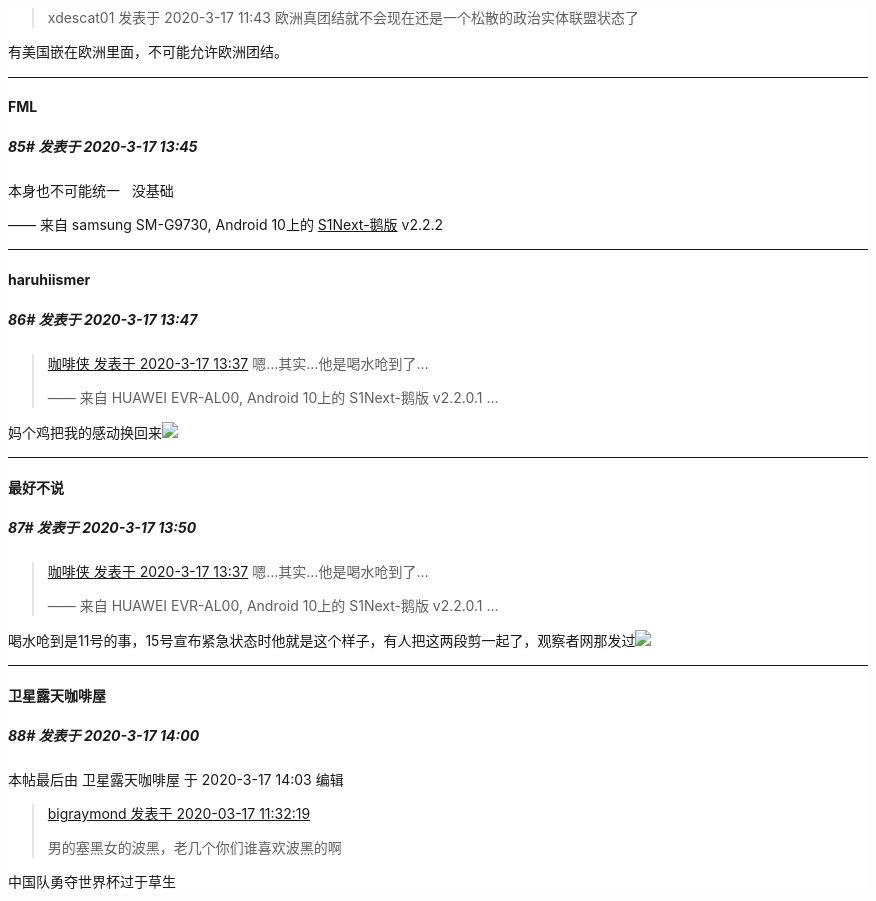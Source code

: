 <blockquote>xdescat01 发表于 2020-3-17 11:43
欧洲真团结就不会现在还是一个松散的政治实体联盟状态了</blockquote>
有美国嵌在欧洲里面，不可能允许欧洲团结。


-----

####  FML  
##### 85#       发表于 2020-3-17 13:45


本身也不可能统一   没基础

—— 来自 samsung SM-G9730, Android 10上的 [S1Next-鹅版](https://github.com/ykrank/S1-Next/releases) v2.2.2


-----

####  haruhiismer  
##### 86#       发表于 2020-3-17 13:47


<blockquote><a href="httphttps://bbs.saraba1st.com/2b/forum.php?mod=redirect&amp;goto=findpost&amp;pid=46770773&amp;ptid=1919255" target="_blank">咖啡侠 发表于 2020-3-17 13:37</a>
嗯…其实…他是喝水呛到了…

—— 来自 HUAWEI EVR-AL00, Android 10上的 S1Next-鹅版 v2.2.0.1 ...</blockquote>
妈个鸡把我的感动换回来<img src="https://static.saraba1st.com/image/smiley/face2017/209.gif" referrerpolicy="no-referrer">


-----

####  最好不说  
##### 87#       发表于 2020-3-17 13:50


<blockquote><a href="httphttps://bbs.saraba1st.com/2b/forum.php?mod=redirect&amp;goto=findpost&amp;pid=46770773&amp;ptid=1919255" target="_blank">咖啡侠 发表于 2020-3-17 13:37</a>
嗯…其实…他是喝水呛到了…

—— 来自 HUAWEI EVR-AL00, Android 10上的 S1Next-鹅版 v2.2.0.1 ...</blockquote>
喝水呛到是11号的事，15号宣布紧急状态时他就是这个样子，有人把这两段剪一起了，观察者网那发过<img src="https://static.saraba1st.com/image/smiley/face2017/044.png" referrerpolicy="no-referrer">


-----

####  卫星露天咖啡屋  
##### 88#       发表于 2020-3-17 14:00


 本帖最后由 卫星露天咖啡屋 于 2020-3-17 14:03 编辑 
<blockquote><a href="httphttps://bbs.saraba1st.com/2b/forum.php?mod=redirect&amp;goto=findpost&amp;pid=46768943&amp;ptid=1919255" target="_blank">bigraymond 发表于 2020-03-17 11:32:19</a>

男的塞黑女的波黑，老几个你们谁喜欢波黑的啊</blockquote>
中国队勇夺世界杯过于草生

